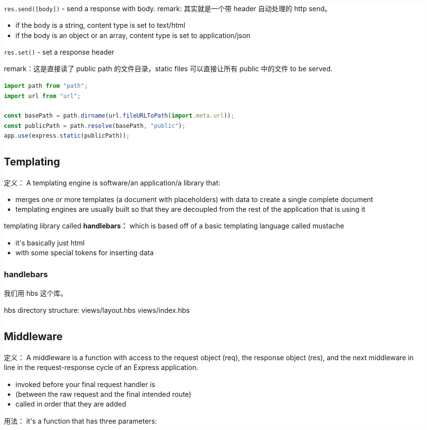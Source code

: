 `res.send([body])` - send a response with body.
remark: 其实就是一个带 header 自动处理的 http send。

- if the body is a string, content type is set to text/html
- if the body is an object or an array, content type is set to application/json

`res.set()` - set a response header

remark：这是直接读了 public path 的文件目录，static files 可以直接让所有 public 中的文件 to be served.

```js
import path from "path";
import url from "url";

const basePath = path.dirname(url.fileURLToPath(import.meta.url));
const publicPath = path.resolve(basePath, "public");
app.use(express.static(publicPath));
```

## Templating

定义：
A templating engine is software/an application/a library that:

- merges one or more templates (a document with placeholders) with data to create a single complete document
- templating engines are usually built so that they are decoupled from the rest of the application that is using it

templating library called **handlebars：** which is based off of a basic templating language called mustache

- it's basically just html
- with some special tokens for inserting data

### handlebars

我们用 hbs 这个库。

hbs directory structure:
views/layout.hbs
views/index.hbs

## Middleware

定义：
A middleware is a function with access to the request object (req), the response object (res), and the next middleware in line in the request-response cycle of an Express application.

- invoked before your final request handler is
- (between the raw request and the final intended route)
- called in order that they are added

用法：
it's a function that has three parameters:
